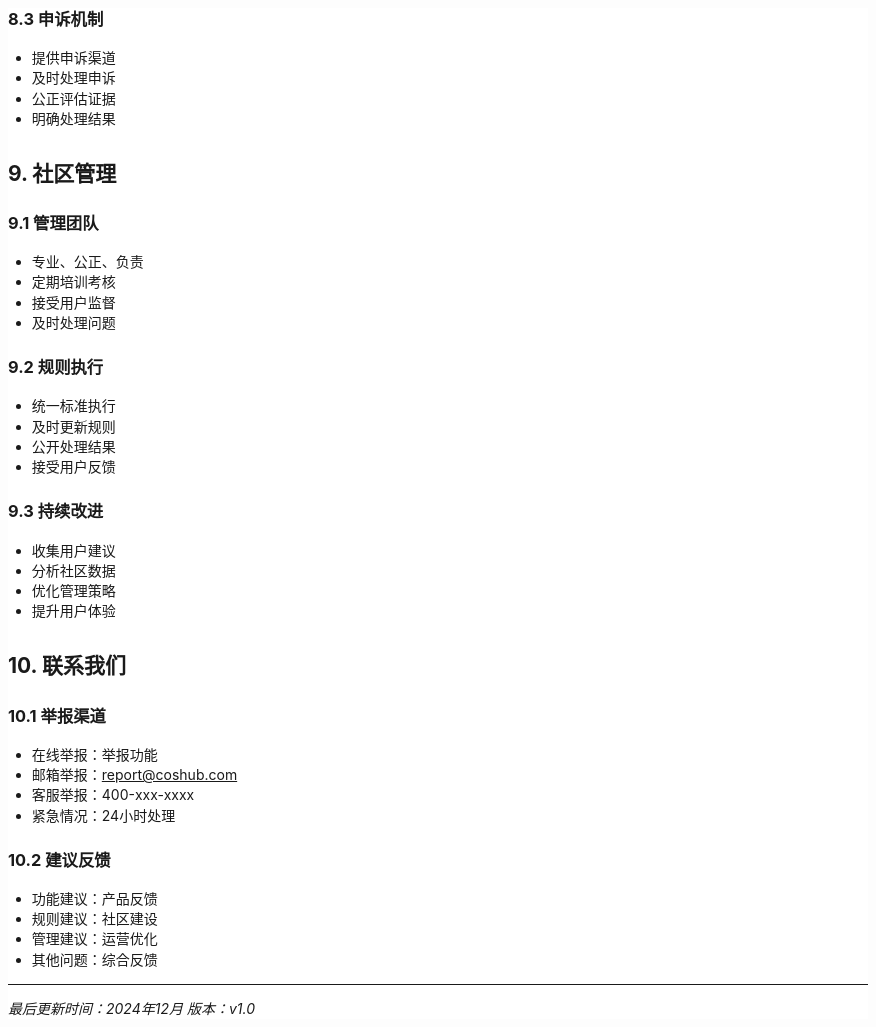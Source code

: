 ### 8.3 申诉机制
- 提供申诉渠道
- 及时处理申诉
- 公正评估证据
- 明确处理结果

## 9. 社区管理

### 9.1 管理团队
- 专业、公正、负责
- 定期培训考核
- 接受用户监督
- 及时处理问题

### 9.2 规则执行
- 统一标准执行
- 及时更新规则
- 公开处理结果
- 接受用户反馈

### 9.3 持续改进
- 收集用户建议
- 分析社区数据
- 优化管理策略
- 提升用户体验

## 10. 联系我们

### 10.1 举报渠道
- 在线举报：举报功能
- 邮箱举报：report@coshub.com
- 客服举报：400-xxx-xxxx
- 紧急情况：24小时处理

### 10.2 建议反馈
- 功能建议：产品反馈
- 规则建议：社区建设
- 管理建议：运营优化
- 其他问题：综合反馈

---

*最后更新时间：2024年12月*
*版本：v1.0*
